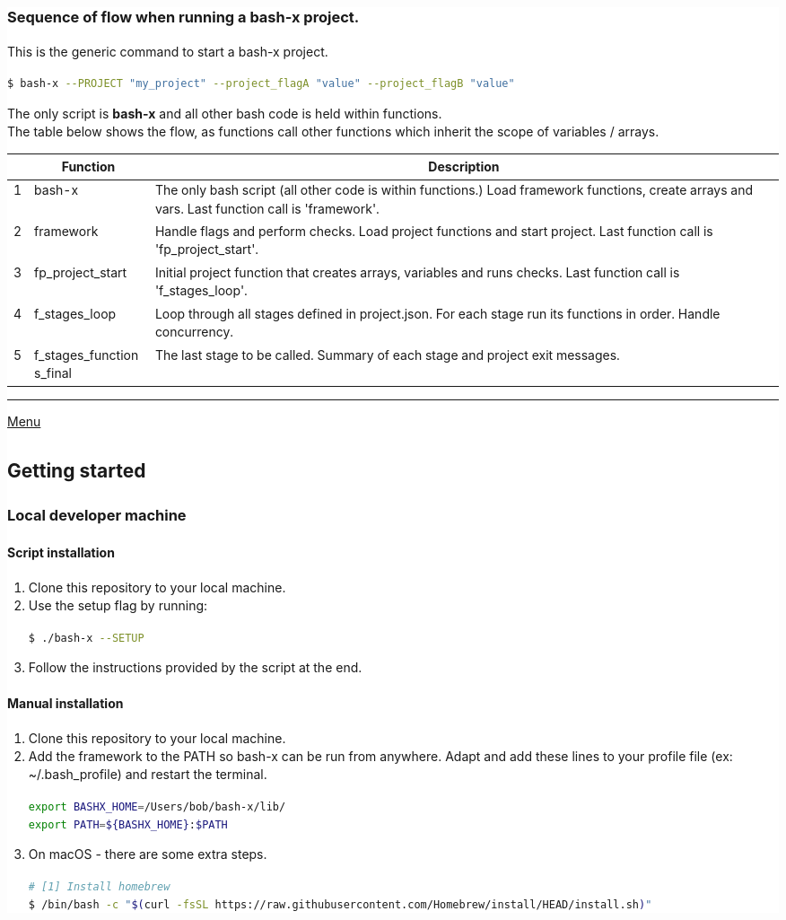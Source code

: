 
### Sequence of flow when running a bash-x project.  

This is the generic command to start a bash-x project.    
```bash
$ bash-x --PROJECT "my_project" --project_flagA "value" --project_flagB "value"
```

The only script is **bash-x** and all other bash code is held within functions.    
The table below shows the flow, as functions call other functions which inherit the scope of variables / arrays.   

|   | Function        | Description                                                                                                                                     |
|---|-----------------|-------------------------------------------------------------------------------------------------------------------------------------------------|
| 1 | bash-x        | The only bash script (all other code is within functions.) Load framework functions, create arrays and vars. Last function call is 'framework'. |
| 2 | framework       | Handle flags and perform checks. Load project functions and start project. Last function call is 'fp_project_start'.                                    |
| 3 | fp_project_start        | Initial project function that creates arrays, variables and runs checks. Last function call is 'f_stages_loop'.                                 |
| 4 | f_stages_loop   | Loop through all stages defined in project.json. For each stage run its functions in order. Handle concurrency.                                 |
| 5 | f_stages_functions_final | The last stage to be called. Summary of each stage and project exit messages.                                                          |

***

[Menu](#M) 
<a name="GS"></a>
## Getting started

### Local developer machine

#### Script installation

1. Clone this repository to your local machine.
1. Use the setup flag by running:
    ```bash
    $ ./bash-x --SETUP
    ```
1. Follow the instructions provided by the script at the end.

#### Manual installation

1. Clone this repository to your local machine.
1. Add the framework to the PATH so bash-x can be run from anywhere. Adapt and add these lines to your profile file (ex: ~/.bash_profile) and restart the terminal.        
    ```bash
    export BASHX_HOME=/Users/bob/bash-x/lib/
    export PATH=${BASHX_HOME}:$PATH
    ```
1. On macOS - there are some extra steps.   
    ```bash    
    # [1] Install homebrew
    $ /bin/bash -c "$(curl -fsSL https://raw.githubusercontent.com/Homebrew/install/HEAD/install.sh)" 
    